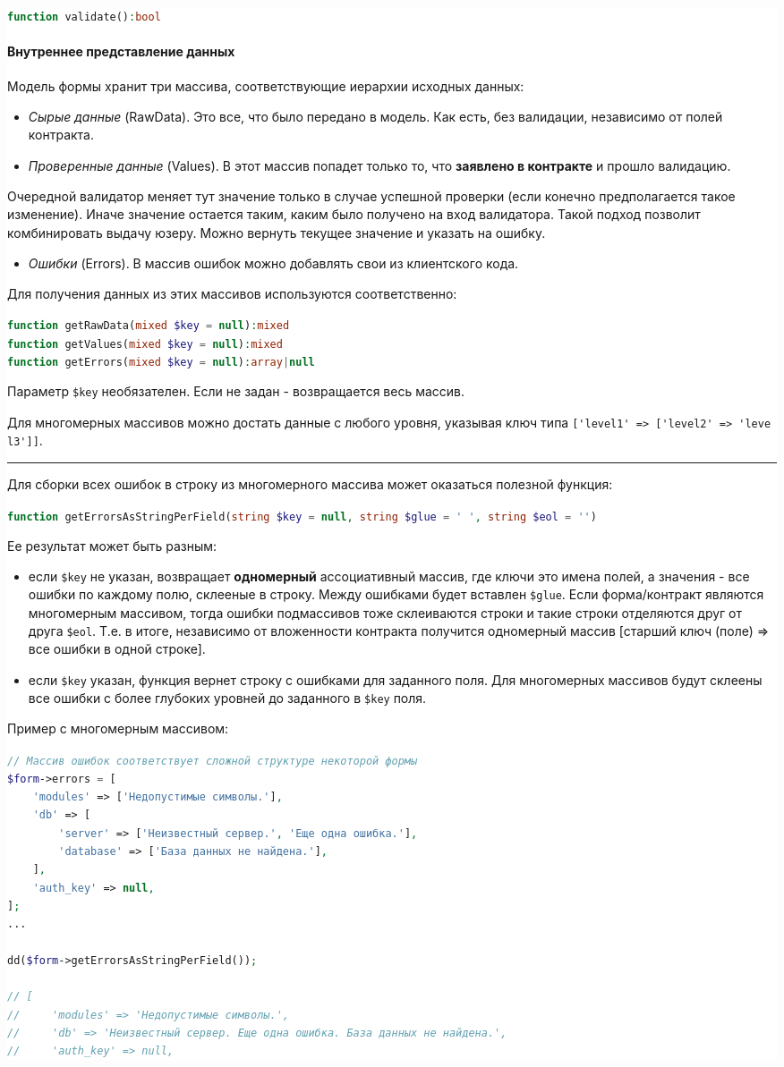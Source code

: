 ```PHP
function validate():bool
```

#### Внутреннее представление данных

Модель формы хранит три массива, соответствующие иерархии исходных данных:

- *Сырые данные* (RawData). Это все, что было передано в модель. Как есть, без валидации, независимо от полей контракта.

- *Проверенные данные* (Values). В этот массив попадет только то, что **заявлено в контракте** и прошло валидацию.

Очередной валидатор меняет тут значение только в случае успешной проверки (если конечно предполагается такое изменение). Иначе значение остается таким, каким было получено на вход валидатора. Такой подход позволит комбинировать выдачу юзеру. Можно вернуть текущее значение и указать на ошибку.

- *Ошибки* (Errors). В массив ошибок можно добавлять свои из клиентского кода.

Для получения данных из этих массивов используются соответственно:

```PHP
function getRawData(mixed $key = null):mixed
function getValues(mixed $key = null):mixed
function getErrors(mixed $key = null):array|null
```

Параметр `$key` необязателен. Если не задан - возвращается весь массив.

Для многомерных массивов можно достать данные с любого уровня, указывая ключ типа `['level1' => ['level2' => 'level3']]`.

---

Для сборки всех ошибок в строку из многомерного массива может оказаться полезной функция:

```php
function getErrorsAsStringPerField(string $key = null, string $glue = ' ', string $eol = '')
```

Ее результат может быть разным:

- если `$key` не указан, возвращает **одномерный** ассоциативный массив, где ключи это имена полей, а значения - все ошибки по каждому полю, склееные в строку. Между ошибками будет вставлен `$glue`. Если форма/контракт являются многомерным массивом, тогда ошибки подмассивов тоже склеиваются строки и такие строки отделяются друг от друга `$eol`. Т.е. в итоге, независимо от вложенности контракта получится одномерный массив \[старший ключ (поле) => все ошибки в одной строке].

- если `$key` указан, функция вернет строку с ошибками для заданного поля. Для многомерных массивов будут склеены все ошибки с более глубоких уровней до заданного в `$key` поля.

Пример с многомерным массивом:

```php
// Массив ошибок соответствует сложной структуре некоторой формы
$form->errors = [
    'modules' => ['Недопустимые символы.'],
    'db' => [
        'server' => ['Неизвестный сервер.', 'Еще одна ошибка.'],
        'database' => ['База данных не найдена.'],
    ],
    'auth_key' => null,
];
...

dd($form->getErrorsAsStringPerField());

// [
//     'modules' => 'Недопустимые символы.',
//     'db' => 'Неизвестный сервер. Еще одна ошибка. База данных не найдена.',
//     'auth_key' => null,
```